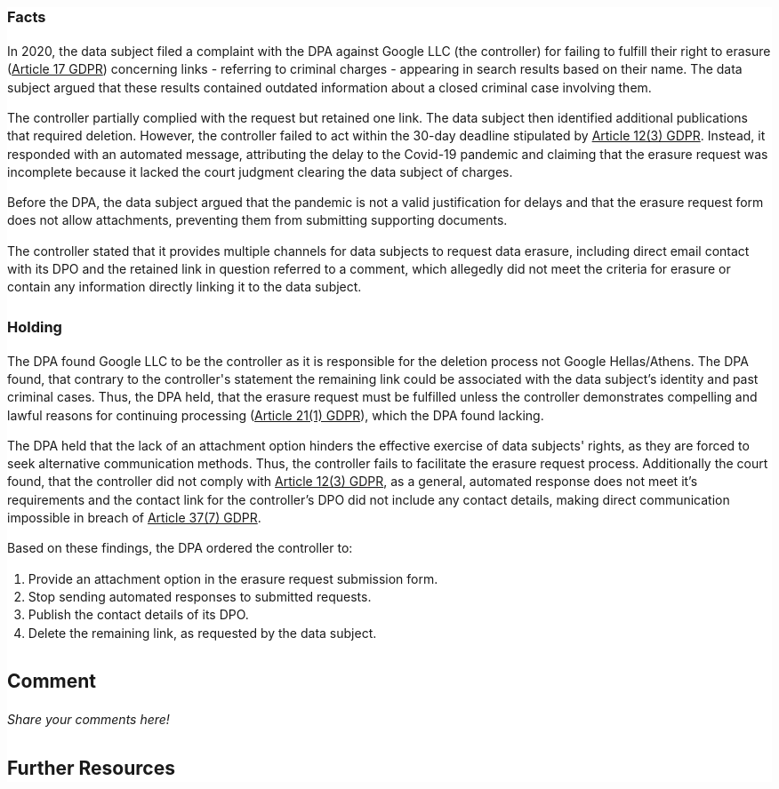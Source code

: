 ### Facts

In 2020, the data subject filed a complaint with the DPA against Google LLC (the controller) for failing to fulfill their right to erasure ([Article 17 GDPR](/index.php?title=Article_17_GDPR "Article 17 GDPR")) concerning links - referring to criminal charges - appearing in search results based on their name. The data subject argued that these results contained outdated information about a closed criminal case involving them.

The controller partially complied with the request but retained one link. The data subject then identified additional publications that required deletion. However, the controller failed to act within the 30-day deadline stipulated by [Article 12(3) GDPR](/index.php?title=Article_12_GDPR#3 "Article 12 GDPR"). Instead, it responded with an automated message, attributing the delay to the Covid-19 pandemic and claiming that the erasure request was incomplete because it lacked the court judgment clearing the data subject of charges.

Before the DPA, the data subject argued that the pandemic is not a valid justification for delays and that the erasure request form does not allow attachments, preventing them from submitting supporting documents.

The controller stated that it provides multiple channels for data subjects to request data erasure, including direct email contact with its DPO and the retained link in question referred to a comment, which allegedly did not meet the criteria for erasure or contain any information directly linking it to the data subject.

### Holding

The DPA found Google LLC to be the controller as it is responsible for the deletion process not Google Hellas/Athens. The DPA found, that contrary to the controller's statement the remaining link could be associated with the data subject’s identity and past criminal cases. Thus, the DPA held, that the erasure request must be fulfilled unless the controller demonstrates compelling and lawful reasons for continuing processing ([Article 21(1) GDPR](/index.php?title=Article_21_GDPR#1 "Article 21 GDPR")), which the DPA found lacking.

The DPA held that the lack of an attachment option hinders the effective exercise of data subjects' rights, as they are forced to seek alternative communication methods. Thus, the controller fails to facilitate the erasure request process. Additionally the court found, that the controller did not comply with [Article 12(3) GDPR](/index.php?title=Article_12_GDPR#3 "Article 12 GDPR"), as a general, automated response does not meet it’s requirements and the contact link for the controller’s DPO did not include any contact details, making direct communication impossible in breach of [Article 37(7) GDPR](/index.php?title=Article_37_GDPR "Article 37 GDPR").

Based on these findings, the DPA ordered the controller to:

1.  Provide an attachment option in the erasure request submission form.
2.  Stop sending automated responses to submitted requests.
3.  Publish the contact details of its DPO.
4.  Delete the remaining link, as requested by the data subject.

## Comment

_Share your comments here!_

## Further Resources
